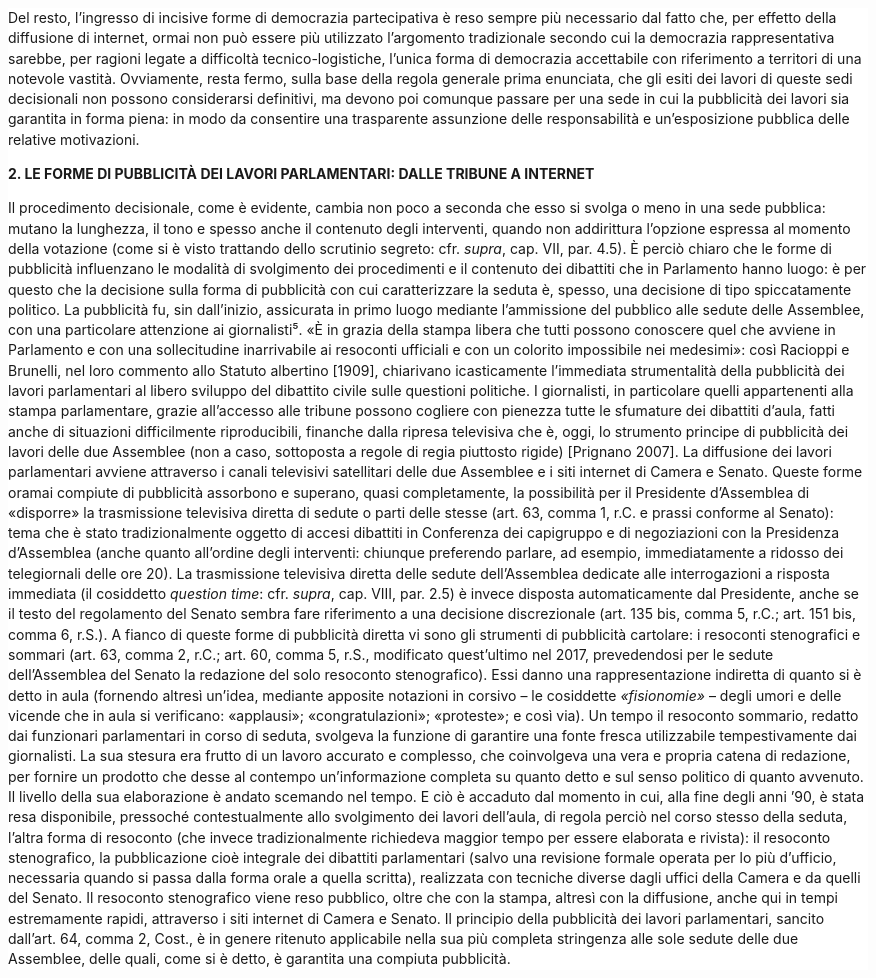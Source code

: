 Del resto, l’ingresso di incisive forme di democrazia partecipativa è reso sempre più necessario dal fatto che, per effetto della diffusione di internet, ormai non può essere più utilizzato l’argomento tradizionale secondo cui la democrazia rappresentativa sarebbe, per ragioni legate a difficoltà tecnico-logistiche, l’unica forma di democrazia accettabile con riferimento a territori di una notevole vastità.
Ovviamente, resta fermo, sulla base della regola generale prima enunciata, che gli esiti dei lavori di queste sedi decisionali non possono considerarsi definitivi, ma devono poi comunque passare per una sede in cui la pubblicità dei lavori sia garantita in forma piena: in modo da consentire una trasparente assunzione delle responsabilità e un’esposizione pubblica delle relative motivazioni.

**2. LE FORME DI PUBBLICITÀ DEI LAVORI PARLAMENTARI: DALLE TRIBUNE A INTERNET**

Il procedimento decisionale, come è evidente, cambia non poco a seconda che esso si svolga o meno in una sede pubblica: mutano la lunghezza, il tono e spesso anche il contenuto degli interventi, quando non addirittura l’opzione espressa al momento della votazione (come si è visto trattando dello scrutinio segreto: cfr. *supra*, cap. VII, par. 4.5). È perciò chiaro che le forme di pubblicità influenzano le modalità di svolgimento dei procedimenti e il contenuto dei dibattiti che in Parlamento hanno luogo: è per questo che la decisione sulla forma di pubblicità con cui caratterizzare la seduta è, spesso, una decisione di tipo spiccatamente politico.
La pubblicità fu, sin dall’inizio, assicurata in primo luogo mediante l’ammissione del pubblico alle sedute delle Assemblee, con una particolare attenzione ai giornalisti⁵. «È in grazia della stampa libera che tutti possono conoscere quel che avviene in Parlamento e con una sollecitudine inarrivabile ai resoconti ufficiali e con un colorito impossibile nei medesimi»: così Racioppi e Brunelli, nel loro commento allo Statuto albertino [1909], chiarivano icasticamente l’immediata strumentalità della pubblicità dei lavori parlamentari al libero sviluppo del dibattito civile sulle questioni politiche. I giornalisti, in particolare quelli appartenenti alla stampa parlamentare, grazie all’accesso alle tribune possono cogliere con pienezza tutte le sfumature dei dibattiti d’aula, fatti anche di situazioni difficilmente riproducibili, finanche dalla ripresa televisiva che è, oggi, lo strumento principe di pubblicità dei lavori delle due Assemblee (non a caso, sottoposta a regole di regia piuttosto rigide) [Prignano 2007].
La diffusione dei lavori parlamentari avviene attraverso i canali televisivi satellitari delle due Assemblee e i siti internet di Camera e Senato. Queste forme oramai compiute di pubblicità assorbono e superano, quasi completamente, la possibilità per il Presidente d’Assemblea di «disporre» la trasmissione televisiva diretta di sedute o parti delle stesse (art. 63, comma 1, r.C. e prassi conforme al Senato): tema che è stato tradizionalmente oggetto di accesi dibattiti in Conferenza dei capigruppo e di negoziazioni con la Presidenza d’Assemblea (anche quanto all’ordine degli interventi: chiunque preferendo parlare, ad esempio, immediatamente a ridosso dei telegiornali delle ore 20). La trasmissione televisiva diretta delle sedute dell’Assemblea dedicate alle interrogazioni a risposta immediata (il cosiddetto *question time*: cfr. *supra*, cap. VIII, par. 2.5) è invece disposta automaticamente dal Presidente, anche se il testo del regolamento del Senato sembra fare riferimento a una decisione discrezionale (art. 135 bis, comma 5, r.C.; art. 151 bis, comma 6, r.S.).
A fianco di queste forme di pubblicità diretta vi sono gli strumenti di pubblicità cartolare: i resoconti stenografici e sommari (art. 63, comma 2, r.C.; art. 60, comma 5, r.S., modificato quest’ultimo nel 2017, prevedendosi per le sedute dell’Assemblea del Senato la redazione del solo resoconto stenografico). Essi danno una rappresentazione indiretta di quanto si è detto in aula (fornendo altresì un’idea, mediante apposite notazioni in corsivo – le cosiddette *«fisionomie»* – degli umori e delle vicende che in aula si verificano: «applausi»; «congratulazioni»; «proteste»; e così via).
Un tempo il resoconto sommario, redatto dai funzionari parlamentari in corso di seduta, svolgeva la funzione di garantire una fonte fresca utilizzabile tempestivamente dai giornalisti. La sua stesura era frutto di un lavoro accurato e complesso, che coinvolgeva una vera e propria catena di redazione, per fornire un prodotto che desse al contempo un’informazione completa su quanto detto e sul senso politico di quanto avvenuto. Il livello della sua elaborazione è andato scemando nel tempo. E ciò è accaduto dal momento in cui, alla fine degli anni ’90, è stata resa disponibile, pressoché contestualmente allo svolgimento dei lavori dell’aula, di regola perciò nel corso stesso della seduta, l’altra forma di resoconto (che invece tradizionalmente richiedeva maggior tempo per essere elaborata e rivista): il resoconto stenografico, la pubblicazione cioè integrale dei dibattiti parlamentari (salvo una revisione formale operata per lo più d’ufficio, necessaria quando si passa dalla forma orale a quella scritta), realizzata con tecniche diverse dagli uffici della Camera e da quelli del Senato. Il resoconto stenografico viene reso pubblico, oltre che con la stampa, altresì con la diffusione, anche qui in tempi estremamente rapidi, attraverso i siti internet di Camera e Senato.
Il principio della pubblicità dei lavori parlamentari, sancito dall’art. 64, comma 2, Cost., è in genere ritenuto applicabile nella sua più completa stringenza alle sole sedute delle due Assemblee, delle quali, come si è detto, è garantita una compiuta pubblicità.